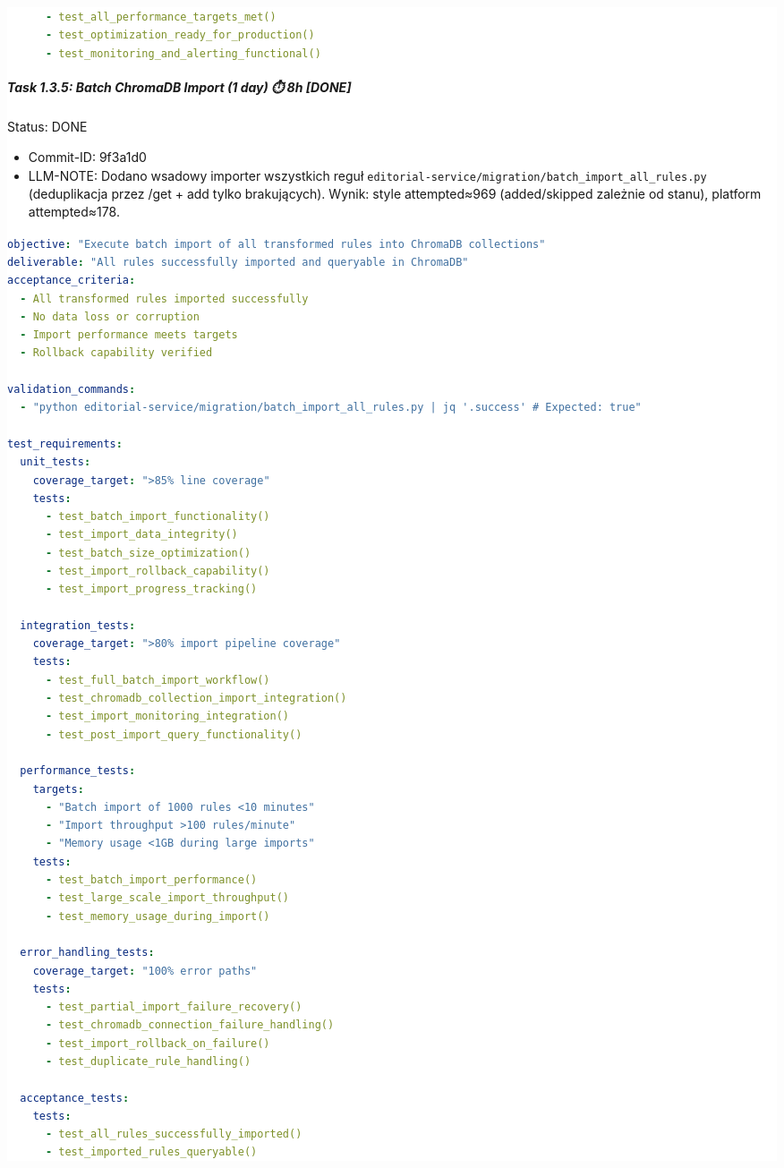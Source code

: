 ```yaml
      - test_all_performance_targets_met()
      - test_optimization_ready_for_production()
      - test_monitoring_and_alerting_functional()
```
##### Task 1.3.5: Batch ChromaDB Import (1 day) ⏱️ 8h [DONE]
Status: DONE
- Commit-ID: 9f3a1d0
- LLM-NOTE: Dodano wsadowy importer wszystkich reguł `editorial-service/migration/batch_import_all_rules.py` (deduplikacja przez /get + add tylko brakujących). Wynik: style attempted≈969 (added/skipped zależnie od stanu), platform attempted≈178.
```yaml
objective: "Execute batch import of all transformed rules into ChromaDB collections"
deliverable: "All rules successfully imported and queryable in ChromaDB"
acceptance_criteria:
  - All transformed rules imported successfully
  - No data loss or corruption
  - Import performance meets targets
  - Rollback capability verified

validation_commands:
  - "python editorial-service/migration/batch_import_all_rules.py | jq '.success' # Expected: true"

test_requirements:
  unit_tests:
    coverage_target: ">85% line coverage"
    tests:
      - test_batch_import_functionality()
      - test_import_data_integrity()
      - test_batch_size_optimization()
      - test_import_rollback_capability()
      - test_import_progress_tracking()
  
  integration_tests:
    coverage_target: ">80% import pipeline coverage"
    tests:
      - test_full_batch_import_workflow()
      - test_chromadb_collection_import_integration()
      - test_import_monitoring_integration()
      - test_post_import_query_functionality()
  
  performance_tests:
    targets:
      - "Batch import of 1000 rules <10 minutes"
      - "Import throughput >100 rules/minute"
      - "Memory usage <1GB during large imports"
    tests:
      - test_batch_import_performance()
      - test_large_scale_import_throughput()
      - test_memory_usage_during_import()
  
  error_handling_tests:
    coverage_target: "100% error paths"
    tests:
      - test_partial_import_failure_recovery()
      - test_chromadb_connection_failure_handling()
      - test_import_rollback_on_failure()
      - test_duplicate_rule_handling()
  
  acceptance_tests:
    tests:
      - test_all_rules_successfully_imported()
      - test_imported_rules_queryable()
```